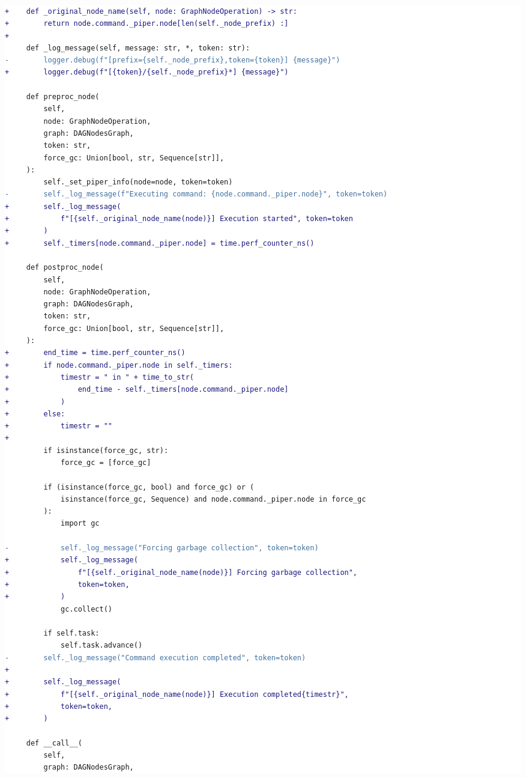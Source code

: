 ```diff
+    def _original_node_name(self, node: GraphNodeOperation) -> str:
+        return node.command._piper.node[len(self._node_prefix) :]
+
     def _log_message(self, message: str, *, token: str):
-        logger.debug(f"[prefix={self._node_prefix},token={token}] {message}")
+        logger.debug(f"[{token}/{self._node_prefix}*] {message}")
 
     def preproc_node(
         self,
         node: GraphNodeOperation,
         graph: DAGNodesGraph,
         token: str,
         force_gc: Union[bool, str, Sequence[str]],
     ):
         self._set_piper_info(node=node, token=token)
-        self._log_message(f"Executing command: {node.command._piper.node}", token=token)
+        self._log_message(
+            f"[{self._original_node_name(node)}] Execution started", token=token
+        )
+        self._timers[node.command._piper.node] = time.perf_counter_ns()
 
     def postproc_node(
         self,
         node: GraphNodeOperation,
         graph: DAGNodesGraph,
         token: str,
         force_gc: Union[bool, str, Sequence[str]],
     ):
+        end_time = time.perf_counter_ns()
+        if node.command._piper.node in self._timers:
+            timestr = " in " + time_to_str(
+                end_time - self._timers[node.command._piper.node]
+            )
+        else:
+            timestr = ""
+
         if isinstance(force_gc, str):
             force_gc = [force_gc]
 
         if (isinstance(force_gc, bool) and force_gc) or (
             isinstance(force_gc, Sequence) and node.command._piper.node in force_gc
         ):
             import gc
 
-            self._log_message("Forcing garbage collection", token=token)
+            self._log_message(
+                f"[{self._original_node_name(node)}] Forcing garbage collection",
+                token=token,
+            )
             gc.collect()
 
         if self.task:
             self.task.advance()
-        self._log_message("Command execution completed", token=token)
+
+        self._log_message(
+            f"[{self._original_node_name(node)}] Execution completed{timestr}",
+            token=token,
+        )
 
     def __call__(
         self,
         graph: DAGNodesGraph,
```